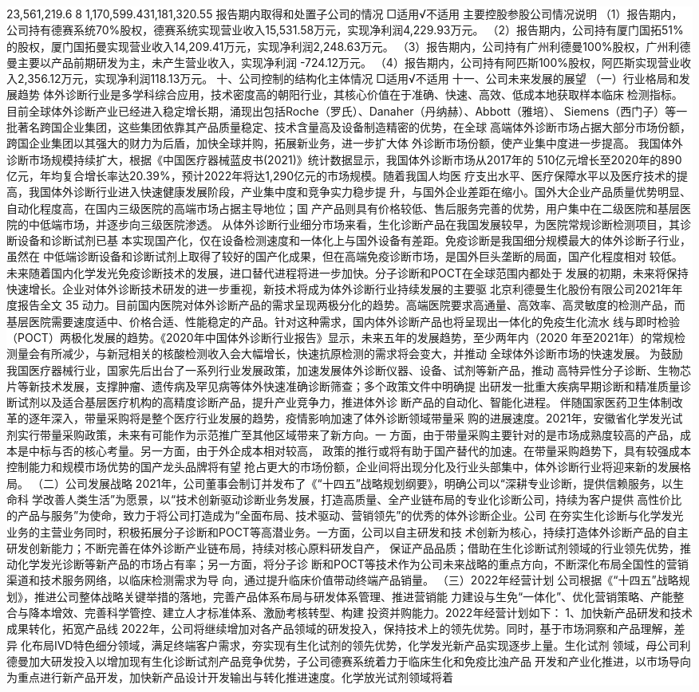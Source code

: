 23,561,219.6
8
1,170,599.431,181,320.55
报告期内取得和处置子公司的情况
□适用√不适用
主要控股参股公司情况说明
（1）报告期内，公司持有德赛系统70%股权，德赛系统实现营业收入15,531.58万元，实现净利润4,229.93万元。
（2）报告期内，公司持有厦门国拓51%的股权，厦门国拓曼实现营业收入14,209.41万元，实现净利润2,248.63万元。
（3）报告期内，公司持有广州利德曼100%股权，广州利德曼主要以产品前期研发为主，未产生营业收入，实现净利润
-724.12万元。
（4）报告期内，公司持有阿匹斯100%股权，阿匹斯实现营业收入2,356.12万元，实现净利润118.13万元。
十、公司控制的结构化主体情况
□适用√不适用
十一、公司未来发展的展望
（一）行业格局和发展趋势
体外诊断行业是多学科综合应用，技术密度高的朝阳行业，其核心价值在于准确、快速、高效、低成本地获取样本临床
检测指标。目前全球体外诊断产业已经进入稳定增长期，涌现出包括Roche（罗氏）、Danaher（丹纳赫）、Abbott（雅培）、
Siemens（西门子）等一批著名跨国企业集团，这些集团依靠其产品质量稳定、技术含量高及设备制造精密的优势，在全球
高端体外诊断市场占据大部分市场份额，跨国企业集团以其强大的财力为后盾，加快全球并购，拓展新业务，进一步扩大体
外诊断市场份额，使产业集中度进一步提高。
我国体外诊断市场规模持续扩大，根据《中国医疗器械蓝皮书(2021)》统计数据显示，我国体外诊断市场从2017年的
510亿元增长至2020年的890亿元，年均复合增长率达20.39%，预计2022年将达1,290亿元的市场规模。随着我国人均医
疗支出水平、医疗保障水平以及医疗技术的提高，我国体外诊断行业进入快速健康发展阶段，产业集中度和竞争实力稳步提
升，与国外企业差距在缩小。国外大企业产品质量优势明显、自动化程度高，在国内三级医院的高端市场占据主导地位；国
产产品则具有价格较低、售后服务完善的优势，用户集中在二级医院和基层医院的中低端市场，并逐步向三级医院渗透。
从体外诊断行业细分市场来看，生化诊断产品在我国发展较早，为医院常规诊断检测项目，其诊断设备和诊断试剂已基
本实现国产化，仅在设备检测速度和一体化上与国外设备有差距。免疫诊断是我国细分规模最大的体外诊断子行业，虽然在
中低端诊断设备和诊断试剂上取得了较好的国产化成果，但在高端免疫诊断市场，是国外巨头垄断的局面，国产化程度相对
较低。未来随着国内化学发光免疫诊断技术的发展，进口替代进程将进一步加快。分子诊断和POCT在全球范围内都处于
发展的初期，未来将保持快速增长。企业对体外诊断技术研发的进一步重视，新技术将成为体外诊断行业持续发展的主要驱
北京利德曼生化股份有限公司2021年年度报告全文
35
动力。目前国内医院对体外诊断产品的需求呈现两极分化的趋势。高端医院要求高通量、高效率、高灵敏度的检测产品，而
基层医院需要速度适中、价格合适、性能稳定的产品。针对这种需求，国内体外诊断产品也将呈现出一体化的免疫生化流水
线与即时检验（POCT）两极化发展的趋势。《2020年中国体外诊断行业报告》显示，未来五年的发展趋势，至少两年内（2020
年至2021年）的常规检测量会有所减少，与新冠相关的核酸检测收入会大幅增长，快速抗原检测的需求将会变大，并推动
全球体外诊断市场的快速发展。
为鼓励我国医疗器械行业，国家先后出台了一系列行业发展政策，加速发展体外诊断仪器、设备、试剂等新产品，推动
高特异性分子诊断、生物芯片等新技术发展，支撑肿瘤、遗传病及罕见病等体外快速准确诊断筛查；多个政策文件中明确提
出研发一批重大疾病早期诊断和精准质量诊断试剂以及适合基层医疗机构的高精度诊断产品，提升产业竞争力，推进体外诊
断产品的自动化、智能化进程。
伴随国家医药卫生体制改革的逐年深入，带量采购将是整个医疗行业发展的趋势，疫情影响加速了体外诊断领域带量采
购的进展速度。2021年，安徽省化学发光试剂实行带量采购政策，未来有可能作为示范推广至其他区域带来了新方向。一
方面，由于带量采购主要针对的是市场成熟度较高的产品，成本是中标与否的核心考量。另一方面，由于外企成本相对较高，
政策的推行或将有助于国产替代的加速。在带量采购趋势下，具有较强成本控制能力和规模市场优势的国产龙头品牌将有望
抢占更大的市场份额，企业间将出现分化及行业头部集中，体外诊断行业将迎来新的发展格局。
（二）公司发展战略
2021年，公司董事会制订并发布了《“十四五”战略规划纲要》，明确公司以“深耕专业诊断，提供信赖服务，以生命科
学改善人类生活”为愿景，以“技术创新驱动诊断业务发展，打造高质量、全产业链布局的专业化诊断公司，持续为客户提供
高性价比的产品与服务”为使命，致力于将公司打造成为“全面布局、技术驱动、营销领先”的优秀的体外诊断企业。公司
在夯实生化诊断与化学发光业务的主营业务同时，积极拓展分子诊断和POCT等高潜业务。一方面，公司以自主研发和技
术创新为核心，持续打造体外诊断产品的自主研发创新能力；不断完善在体外诊断产业链布局，持续对核心原料研发自产，
保证产品品质；借助在生化诊断试剂领域的行业领先优势，推动化学发光诊断等新产品的市场占有率；另一方面，将分子诊
断和POCT等技术作为公司未来战略的重点方向，不断深化布局全国性的营销渠道和技术服务网络，以临床检测需求为导
向，通过提升临床价值带动终端产品销量。
（三）2022年经营计划
公司根据《“十四五”战略规划》，推进公司整体战略关键举措的落地，完善产品体系布局与研发体系管理、推进营销能
力建设与生免“一体化”、优化营销策略、产能整合与降本增效、完善科学管控、建立人才标准体系、激励考核转型、构建
投资并购能力。2022年经营计划如下：
1、加快新产品研发和技术成果转化，拓宽产品线
2022年，公司将继续增加对各产品领域的研发投入，保持技术上的领先优势。同时，基于市场洞察和产品理解，差异
化布局IVD特色细分领域，满足终端客户需求，夯实现有生化试剂的领先优势，化学发光新产品实现逐步上量。生化试剂
领域，母公司利德曼加大研发投入以增加现有生化诊断试剂产品竞争优势，子公司德赛系统着力于临床生化和免疫比浊产品
开发和产业化推进，以市场导向为重点进行新产品开发，加快新产品设计开发输出与转化推进速度。化学放光试剂领域将着